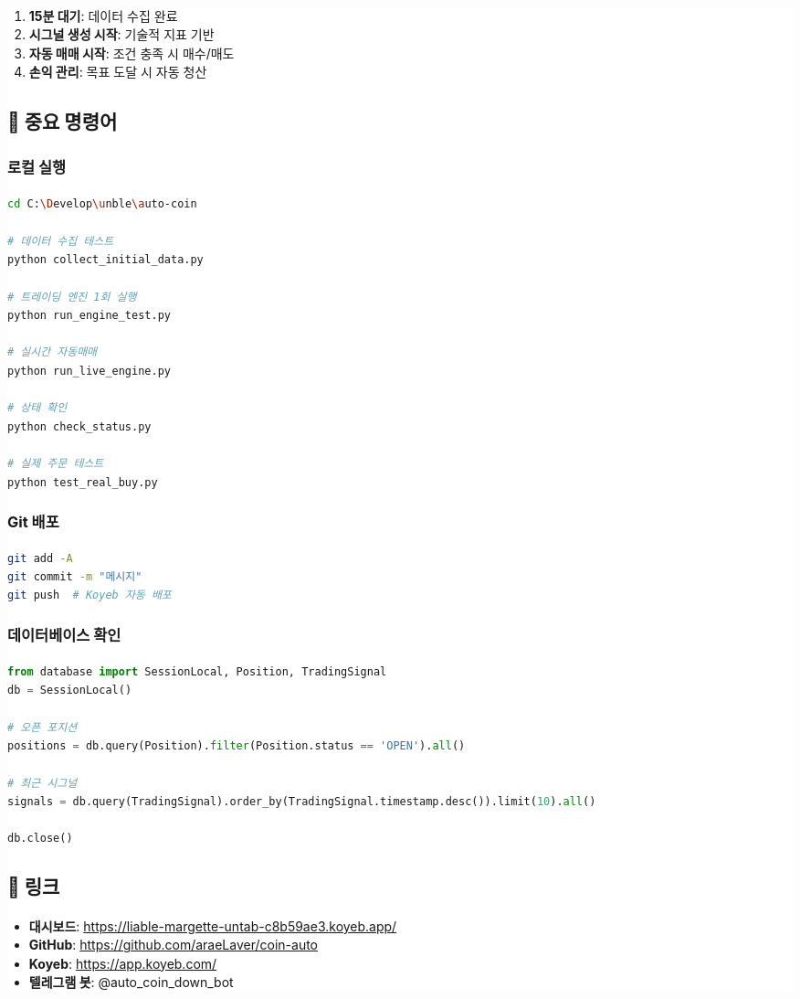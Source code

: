 1. **15분 대기**: 데이터 수집 완료
2. **시그널 생성 시작**: 기술적 지표 기반
3. **자동 매매 시작**: 조건 충족 시 매수/매도
4. **손익 관리**: 목표 도달 시 자동 청산

## 📝 중요 명령어

### 로컬 실행
```bash
cd C:\Develop\unble\auto-coin

# 데이터 수집 테스트
python collect_initial_data.py

# 트레이딩 엔진 1회 실행
python run_engine_test.py

# 실시간 자동매매
python run_live_engine.py

# 상태 확인
python check_status.py

# 실제 주문 테스트
python test_real_buy.py
```

### Git 배포
```bash
git add -A
git commit -m "메시지"
git push  # Koyeb 자동 배포
```

### 데이터베이스 확인
```python
from database import SessionLocal, Position, TradingSignal
db = SessionLocal()

# 오픈 포지션
positions = db.query(Position).filter(Position.status == 'OPEN').all()

# 최근 시그널
signals = db.query(TradingSignal).order_by(TradingSignal.timestamp.desc()).limit(10).all()

db.close()
```

## 🔗 링크

- **대시보드**: https://liable-margette-untab-c8b59ae3.koyeb.app/
- **GitHub**: https://github.com/araeLaver/coin-auto
- **Koyeb**: https://app.koyeb.com/
- **텔레그램 봇**: @auto_coin_down_bot
